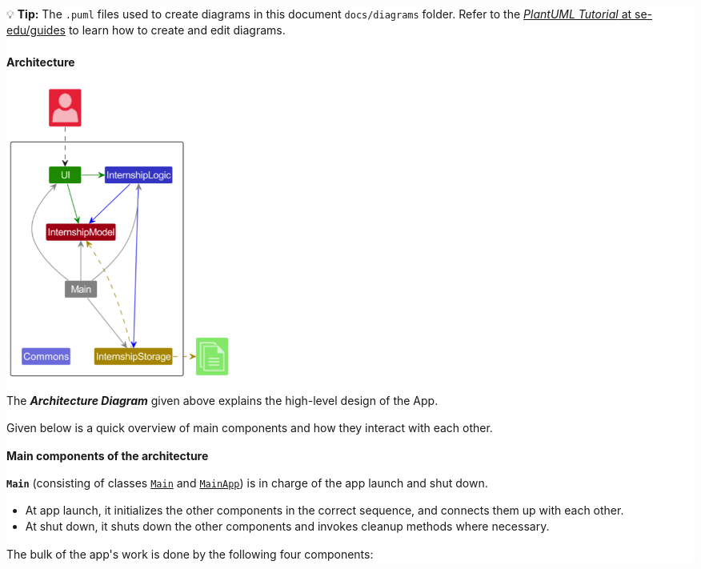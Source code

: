 <div markdown="span" class="alert alert-primary">

:bulb: **Tip:** The `.puml` files used to create diagrams in this document `docs/diagrams` folder. Refer to the [_PlantUML Tutorial_ at se-edu/guides](https://se-education.org/guides/tutorials/plantUml.html) to learn how to create and edit diagrams.
</div>

#### Architecture

<img src="images/ArchitectureDiagram.png" width="280" />

The ***Architecture Diagram*** given above explains the high-level design of the App.

Given below is a quick overview of main components and how they interact with each other.

**Main components of the architecture**

**`Main`** (consisting of classes [`Main`](https://github.com/AY2324S2-CS2103T-W11-1/tp/blob/master/src/main/java/seedu/address/Main.java) and [`MainApp`](https://github.com/AY2324S2-CS2103T-W11-1/tp/blob/master/src/main/java/seedu/address/MainApp.java)) is in charge of the app launch and shut down.
* At app launch, it initializes the other components in the correct sequence, and connects them up with each other.
* At shut down, it shuts down the other components and invokes cleanup methods where necessary.

The bulk of the app's work is done by the following four components:
